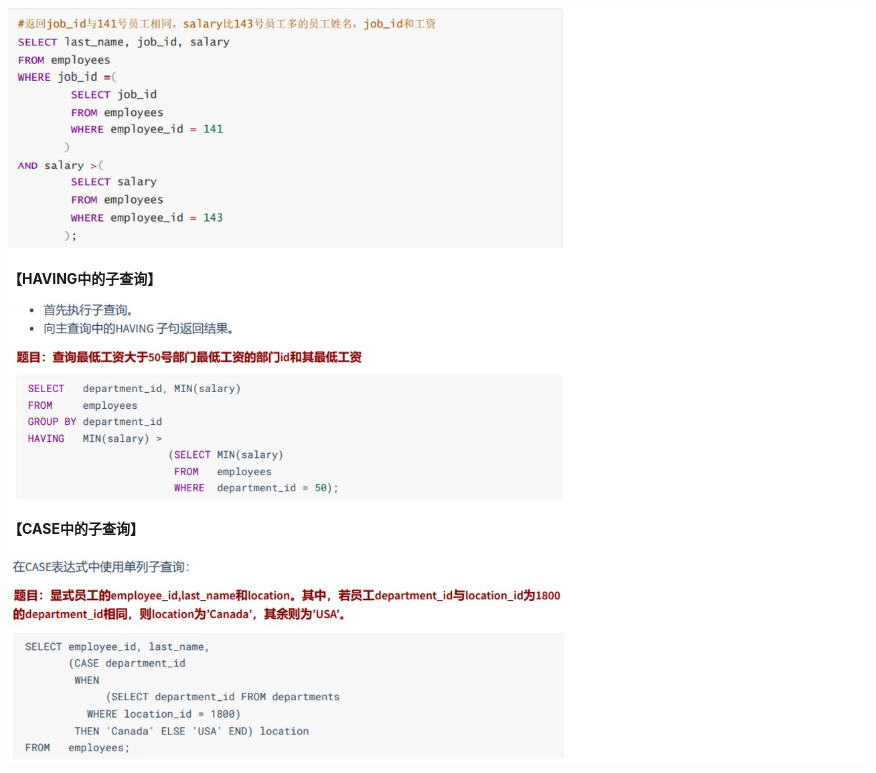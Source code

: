 <img src="https://raw.githubusercontent.com/GLeXios/Notes/main/pics/image-20250317154917335.png" alt="image-20250317154917335" style="zoom:67%;" />

**【HAVING中的子查询】**

<img src="https://raw.githubusercontent.com/GLeXios/Notes/main/pics/image-20250317155004674.png" alt="image-20250317155004674" style="zoom:67%;" />

**【CASE中的子查询】**

<img src="https://raw.githubusercontent.com/GLeXios/Notes/main/pics/image-20250317155026965.png" alt="image-20250317155026965" style="zoom:67%;" />
